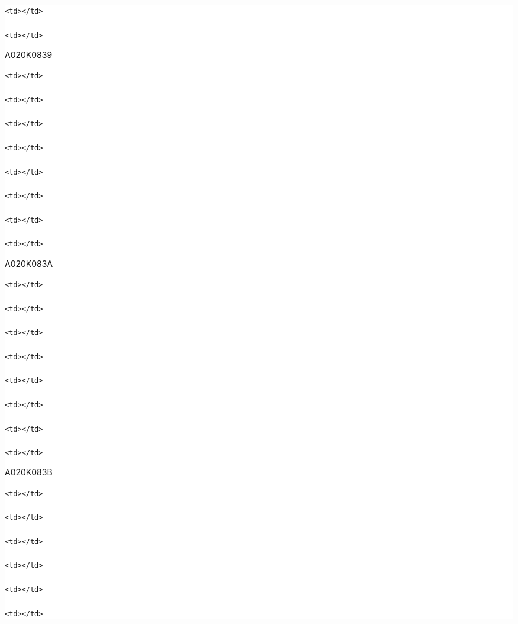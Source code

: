     <td></td>
    
    <td></td>
    

</tr>

<tr>
    <td>A020K0839</td>
    
    <td></td>
    
    <td></td>
    
    <td></td>
    
    <td></td>
    
    <td></td>
    
    <td></td>
    
    <td></td>
    
    <td></td>
    

</tr>

<tr>
    <td>A020K083A</td>
    
    <td></td>
    
    <td></td>
    
    <td></td>
    
    <td></td>
    
    <td></td>
    
    <td></td>
    
    <td></td>
    
    <td></td>
    

</tr>

<tr>
    <td>A020K083B</td>
    
    <td></td>
    
    <td></td>
    
    <td></td>
    
    <td></td>
    
    <td></td>
    
    <td></td>
    